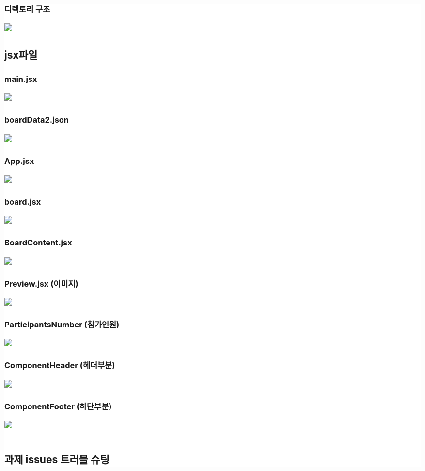 
### 디렉토리 구조

<img src='https://github.com/Taewook1212/react-homework/assets/147236247/39741604-178f-45d8-9511-96fde85f522f' weight="200xp" height="600px"/>

## jsx파일

### main.jsx

<img src='https://github.com/Taewook1212/react-homework/assets/147236247/5d71cba3-43ca-47e5-9419-4464a7387a15' weight="200xp" height="600px"/>

### boardData2.json

<img src='https://github.com/Taewook1212/react-homework/assets/147236247/4dbbac38-df6c-462c-9bf2-42cd18ba4da0' weight="200xp" height="600px"/>

### App.jsx

<img src='https://github.com/Taewook1212/react-homework/assets/147236247/94f742c1-af1e-49cf-a88d-df20dc1eee5c' weight="200xp" height="600px"/>

### board.jsx

<img src='https://github.com/Taewook1212/react-homework/assets/147236247/611188ff-55fc-4827-9b1a-7d3a5c75bc8f' weight="200xp" height="600px"/>

### BoardContent.jsx

<img src="https://github.com/Taewook1212/react-homework/assets/147236247/44a0993d-3f01-4d0d-8ebc-01fa31d806b2" weight="200xp" height="600px"/>

### Preview.jsx (이미지)

<img src='https://github.com/Taewook1212/react-homework/assets/147236247/46ca6b69-2894-479f-a91b-2c5bfb536a48' weight="200xp" height="600px"/>

### ParticipantsNumber (참가인원)

<img src='https://github.com/Taewook1212/react-homework/assets/147236247/73661292-8920-4880-a0f7-cf25b05b21a0' weight="200xp" height="600px"/>

### ComponentHeader (헤더부분)

<img src='https://github.com/Taewook1212/react-homework/assets/147236247/abb44cdc-da96-4563-acb2-86101c0d0732' weight="200xp" height="600px"/>

### ComponentFooter (하단부분)

<img src='https://github.com/Taewook1212/react-homework/assets/147236247/80c34b4e-99b8-467a-81cd-89915cd47fa3' weight="200xp" height="600px"/>

---

## 과제 issues 트러블 슈팅
